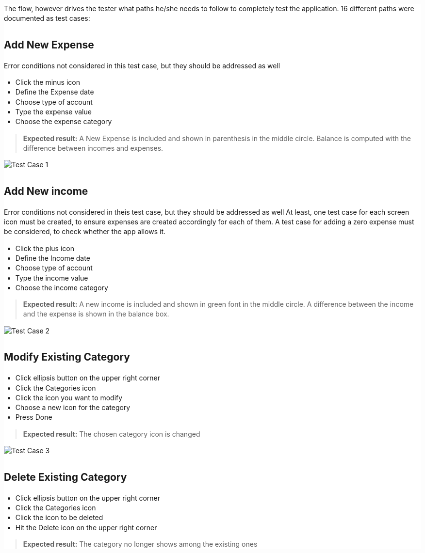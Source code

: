 The flow, however drives the tester what paths he/she needs to follow to completely test the application. 16 different paths were documented as test cases:

## Add New Expense
Error conditions not considered in this test case, but they should be addressed as well
- Click the minus icon
- Define the Expense date
- Choose type of account
- Type the expense value
- Choose the expense category
> **Expected result:**
> A New Expense is included and shown in parenthesis in the middle circle.
> Balance is computed with the difference between incomes and expenses.

![Test Case 1](https://github.com/aldo-munhoz/N26/blob/master/path_01.png)

## Add New income
Error conditions not considered in theis test case, but they should be addressed as well
At least, one test case for each screen icon must be created, to ensure expenses are created accordingly for each of them.
A test case for adding a zero expense must be considered, to check whether the app allows it.
- Click the plus icon
- Define the Income date
- Choose type of account
- Type the income value
- Choose the income category
> **Expected result:**
> A new income is included and shown in green font in the middle circle.
> A difference between the income and the expense is shown in the balance box.

![Test Case 2](https://github.com/aldo-munhoz/N26/blob/master/path_02.png)

## Modify Existing Category
- Click ellipsis button on the upper right corner
- Click the Categories icon
- Click the icon you want to modify
- Choose a new icon for the category
- Press Done
> **Expected result:**
> The chosen category icon is changed

![Test Case 3](https://github.com/aldo-munhoz/N26/blob/master/path_03.png)

## Delete Existing Category
- Click ellipsis button on the upper right corner
- Click the Categories icon
- Click the icon to be deleted
- Hit the Delete icon on the upper right corner
> **Expected result:**
> The category no longer shows among the existing ones
